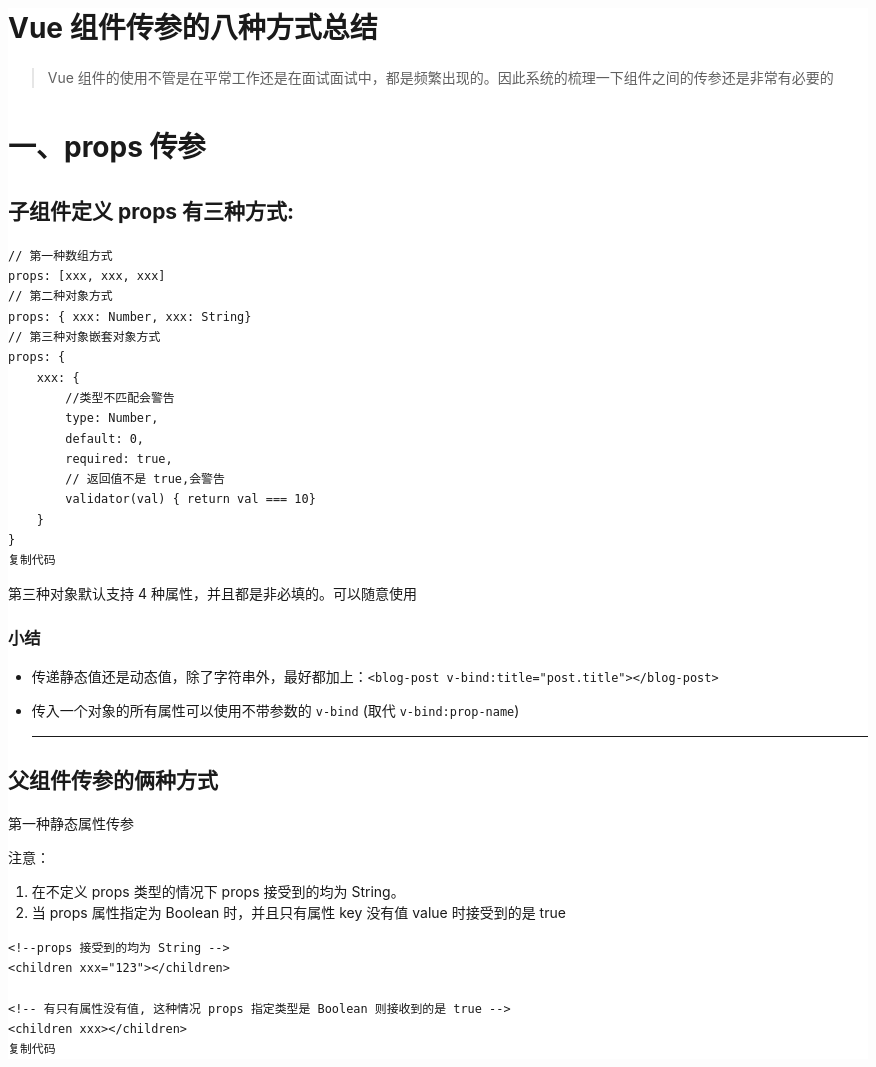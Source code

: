 # Vue 组件传参的八种方式总结

> Vue 组件的使用不管是在平常工作还是在面试面试中，都是频繁出现的。因此系统的梳理一下组件之间的传参还是非常有必要的

# 一、props 传参

## 子组件定义 props 有三种方式:

```
// 第一种数组方式
props: [xxx, xxx, xxx]
// 第二种对象方式
props: { xxx: Number, xxx: String}
// 第三种对象嵌套对象方式
props: {
    xxx: {
        //类型不匹配会警告
        type: Number,
        default: 0,
        required: true,
        // 返回值不是 true,会警告
        validator(val) { return val === 10}
    }
}
复制代码
```

第三种对象默认支持 4 种属性，并且都是非必填的。可以随意使用

### 小结

 - 传递静态值还是动态值，除了字符串外，最好都加上：`<blog-post v-bind:title="post.title"></blog-post>`

 - 传入一个对象的所有属性可以使用不带参数的 `v-bind` (取代 `v-bind:prop-name`)

   

   ---

## 父组件传参的俩种方式

第一种静态属性传参

注意：

1. 在不定义 props 类型的情况下 props 接受到的均为 String。
2. 当 props 属性指定为 Boolean 时，并且只有属性 key 没有值 value 时接受到的是 true

```
<!--props 接受到的均为 String -->
<children xxx="123"></children>

<!-- 有只有属性没有值, 这种情况 props 指定类型是 Boolean 则接收到的是 true -->
<children xxx></children>
复制代码
```
